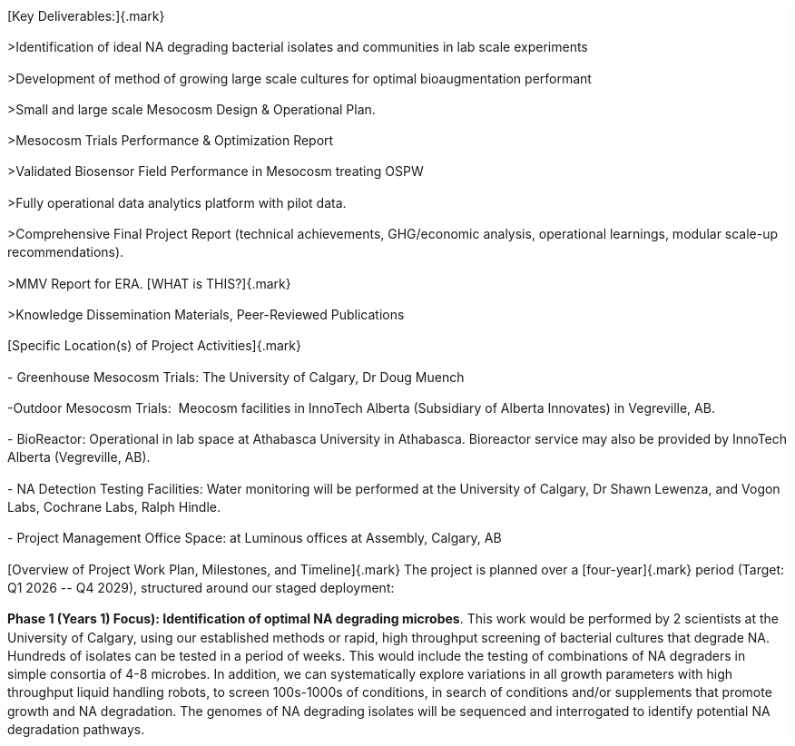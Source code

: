 [Key Deliverables:]{.mark}

\>Identification of ideal NA degrading bacterial isolates and
communities in lab scale experiments

\>Development of method of growing large scale cultures for optimal
bioaugmentation performant

\>Small and large scale Mesocosm Design & Operational Plan.

\>Mesocosm Trials Performance & Optimization Report

\>Validated Biosensor Field Performance in Mesocosm treating OSPW

\>Fully operational data analytics platform with pilot data.

\>Comprehensive Final Project Report (technical achievements,
GHG/economic analysis, operational learnings, modular scale-up
recommendations).

\>MMV Report for ERA. [WHAT is THIS?]{.mark}

\>Knowledge Dissemination Materials, Peer-Reviewed Publications

[Specific Location(s) of Project Activities]{.mark}

\- Greenhouse Mesocosm Trials: The University of Calgary, Dr Doug Muench

-Outdoor Mesocosm Trials:  Meocosm facilities in InnoTech Alberta
(Subsidiary of Alberta Innovates) in Vegreville, AB.

\- BioReactor: Operational in lab space at Athabasca University in
Athabasca. Bioreactor service may also be provided by InnoTech Alberta
(Vegreville, AB).

\- NA Detection Testing Facilities: Water monitoring will be performed
at the University of Calgary, Dr Shawn Lewenza, and Vogon Labs, Cochrane
Labs, Ralph Hindle.

\- Project Management Office Space: at Luminous offices at Assembly,
Calgary, AB

[Overview of Project Work Plan, Milestones, and Timeline]{.mark} The
project is planned over a [four-year]{.mark} period (Target: Q1 2026 --
Q4 2029), structured around our staged deployment:

**Phase 1 (Years 1) Focus): Identification of optimal NA degrading
microbes**. This work would be performed by 2 scientists at the
University of Calgary, using our established methods or rapid, high
throughput screening of bacterial cultures that degrade NA. Hundreds of
isolates can be tested in a period of weeks. This would include the
testing of combinations of NA degraders in simple consortia of 4-8
microbes. In addition, we can systematically explore variations in all
growth parameters with high throughput liquid handling robots, to screen
100s-1000s of conditions, in search of conditions and/or supplements
that promote growth and NA degradation. The genomes of NA degrading
isolates will be sequenced and interrogated to identify potential NA
degradation pathways.
